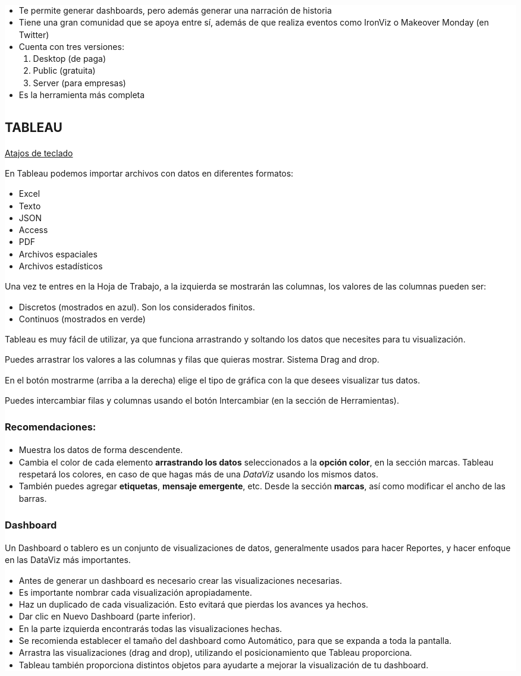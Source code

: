 - Te permite generar dashboards, pero además generar una narración de historia
- Tiene una gran comunidad que se apoya entre sí, además de que realiza eventos como IronViz o Makeover Monday (en Twitter)
- Cuenta con tres versiones:
    1. Desktop (de paga)
    2. Public (gratuita)
    3. Server (para empresas)
- Es la herramienta más completa

## TABLEAU

[Atajos de teclado](https://help.tableau.com/current/pro/desktop/es-es/shortcut.htm)

En Tableau podemos importar archivos con datos en diferentes formatos:

- Excel
- Texto
- JSON
- Access
- PDF
- Archivos espaciales
- Archivos estadísticos

Una vez te entres en la Hoja de Trabajo, a la izquierda se mostrarán las columnas, los valores de las columnas pueden ser:

- Discretos (mostrados en azul). Son los considerados finitos.
- Continuos (mostrados en verde)

Tableau es muy fácil de utilizar, ya que funciona arrastrando y soltando los datos que necesites para tu visualización.

Puedes arrastrar los valores a las columnas y filas que quieras mostrar. Sistema Drag and drop.

En el botón mostrarme (arriba a la derecha) elige el tipo de gráfica con la que desees visualizar tus datos.

Puedes intercambiar filas y columnas usando el botón Intercambiar (en la sección de Herramientas).

### Recomendaciones:

- Muestra los datos de forma descendente.
- Cambia el color de cada elemento **arrastrando los datos** seleccionados a la **opción color**, en la sección marcas. Tableau respetará los colores, en caso de que hagas más de una *DataViz* usando los mismos datos.
- También puedes agregar **etiquetas**, **mensaje emergente**, etc. Desde la sección **marcas**, así como modificar el ancho de las barras.

### Dashboard

Un Dashboard o tablero es un conjunto de visualizaciones de datos, generalmente usados para hacer Reportes, y hacer enfoque en las DataViz más importantes.

- Antes de generar un dashboard es necesario crear las visualizaciones necesarias.
- Es importante nombrar cada visualización apropiadamente.
- Haz un duplicado de cada visualización. Esto evitará que pierdas los avances ya hechos.
- Dar clic en Nuevo Dashboard (parte inferior).
- En la parte izquierda encontrarás todas las visualizaciones hechas.
- Se recomienda establecer el tamaño del dashboard como Automático, para que se expanda a toda la pantalla.
- Arrastra las visualizaciones (drag and drop), utilizando el posicionamiento que Tableau proporciona.
- Tableau también proporciona distintos objetos para ayudarte a mejorar la visualización de tu dashboard.
